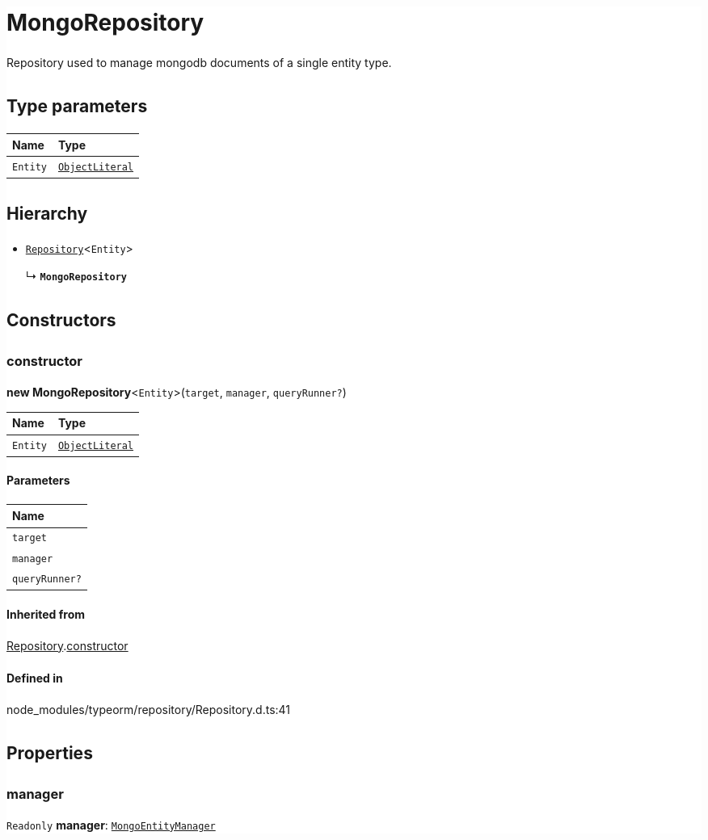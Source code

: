 # MongoRepository

Repository used to manage mongodb documents of a single entity type.

## Type parameters

| Name | Type |
| :------ | :------ |
| `Entity` | [`ObjectLiteral`](../interfaces/ObjectLiteral.md) |

## Hierarchy

- [`Repository`](Repository.md)<`Entity`\>

  ↳ **`MongoRepository`**

## Constructors

### constructor

**new MongoRepository**<`Entity`\>(`target`, `manager`, `queryRunner?`)

| Name | Type |
| :------ | :------ |
| `Entity` | [`ObjectLiteral`](../interfaces/ObjectLiteral.md) |

#### Parameters

| Name |
| :------ |
| `target` | [`EntityTarget`](../index.md#entitytarget)<`Entity`\> |
| `manager` | [`EntityManager`](EntityManager.md) |
| `queryRunner?` | [`QueryRunner`](../interfaces/QueryRunner.md) |

#### Inherited from

[Repository](Repository.md).[constructor](Repository.md#constructor)

#### Defined in

node_modules/typeorm/repository/Repository.d.ts:41

## Properties

### manager

 `Readonly` **manager**: [`MongoEntityManager`](MongoEntityManager.md)
